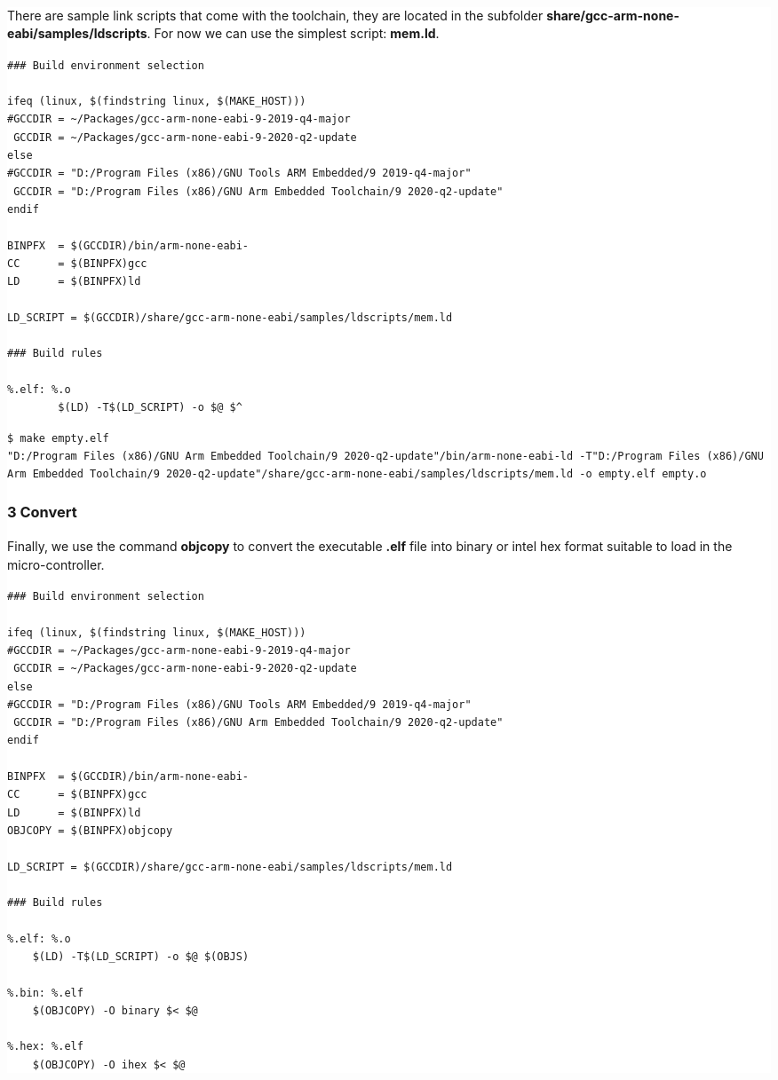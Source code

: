 There are sample link scripts that come with the toolchain, they are located
in the subfolder **share/gcc-arm-none-eabi/samples/ldscripts**. For now we can
use the simplest script: **mem.ld**.

```make
### Build environment selection

ifeq (linux, $(findstring linux, $(MAKE_HOST)))
#GCCDIR = ~/Packages/gcc-arm-none-eabi-9-2019-q4-major
 GCCDIR = ~/Packages/gcc-arm-none-eabi-9-2020-q2-update
else
#GCCDIR = "D:/Program Files (x86)/GNU Tools ARM Embedded/9 2019-q4-major"
 GCCDIR = "D:/Program Files (x86)/GNU Arm Embedded Toolchain/9 2020-q2-update"
endif

BINPFX  = $(GCCDIR)/bin/arm-none-eabi-
CC      = $(BINPFX)gcc
LD      = $(BINPFX)ld

LD_SCRIPT = $(GCCDIR)/share/gcc-arm-none-eabi/samples/ldscripts/mem.ld

### Build rules

%.elf: %.o
        $(LD) -T$(LD_SCRIPT) -o $@ $^
```

```
$ make empty.elf
"D:/Program Files (x86)/GNU Arm Embedded Toolchain/9 2020-q2-update"/bin/arm-none-eabi-ld -T"D:/Program Files (x86)/GNU Arm Embedded Toolchain/9 2020-q2-update"/share/gcc-arm-none-eabi/samples/ldscripts/mem.ld -o empty.elf empty.o
```

### 3 Convert
Finally, we use the command **objcopy** to convert the executable **.elf** file
into binary or intel hex format suitable to load in the micro-controller.

```make
### Build environment selection

ifeq (linux, $(findstring linux, $(MAKE_HOST)))
#GCCDIR = ~/Packages/gcc-arm-none-eabi-9-2019-q4-major
 GCCDIR = ~/Packages/gcc-arm-none-eabi-9-2020-q2-update
else
#GCCDIR = "D:/Program Files (x86)/GNU Tools ARM Embedded/9 2019-q4-major"
 GCCDIR = "D:/Program Files (x86)/GNU Arm Embedded Toolchain/9 2020-q2-update"
endif

BINPFX  = $(GCCDIR)/bin/arm-none-eabi-
CC      = $(BINPFX)gcc
LD      = $(BINPFX)ld
OBJCOPY = $(BINPFX)objcopy

LD_SCRIPT = $(GCCDIR)/share/gcc-arm-none-eabi/samples/ldscripts/mem.ld

### Build rules

%.elf: %.o
    $(LD) -T$(LD_SCRIPT) -o $@ $(OBJS)

%.bin: %.elf
    $(OBJCOPY) -O binary $< $@

%.hex: %.elf
    $(OBJCOPY) -O ihex $< $@
```